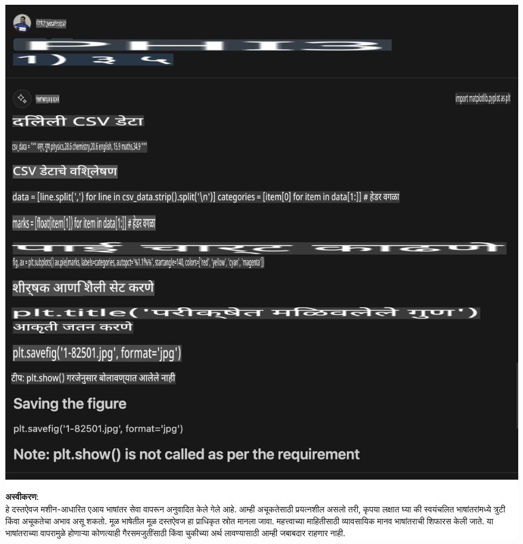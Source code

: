 ![img](../../../../../../../../../translated_images/result_img.2e6e2a54453cccd463d90fc594ccf4597b162471c76f9597bb967afa4bd6de77.mr.png)

**अस्वीकरण**:  
हे दस्तऐवज मशीन-आधारित एआय भाषांतर सेवा वापरून अनुवादित केले गेले आहे. आम्ही अचूकतेसाठी प्रयत्नशील असलो तरी, कृपया लक्षात घ्या की स्वयंचलित भाषांतरांमध्ये त्रुटी किंवा अचूकतेचा अभाव असू शकतो. मूळ भाषेतील मूळ दस्तऐवज हा प्राधिकृत स्रोत मानला जावा. महत्त्वाच्या माहितीसाठी व्यावसायिक मानव भाषांतराची शिफारस केली जाते. या भाषांतराच्या वापरामुळे होणाऱ्या कोणत्याही गैरसमजुतींसाठी किंवा चुकीच्या अर्थ लावण्यासाठी आम्ही जबाबदार राहणार नाही.